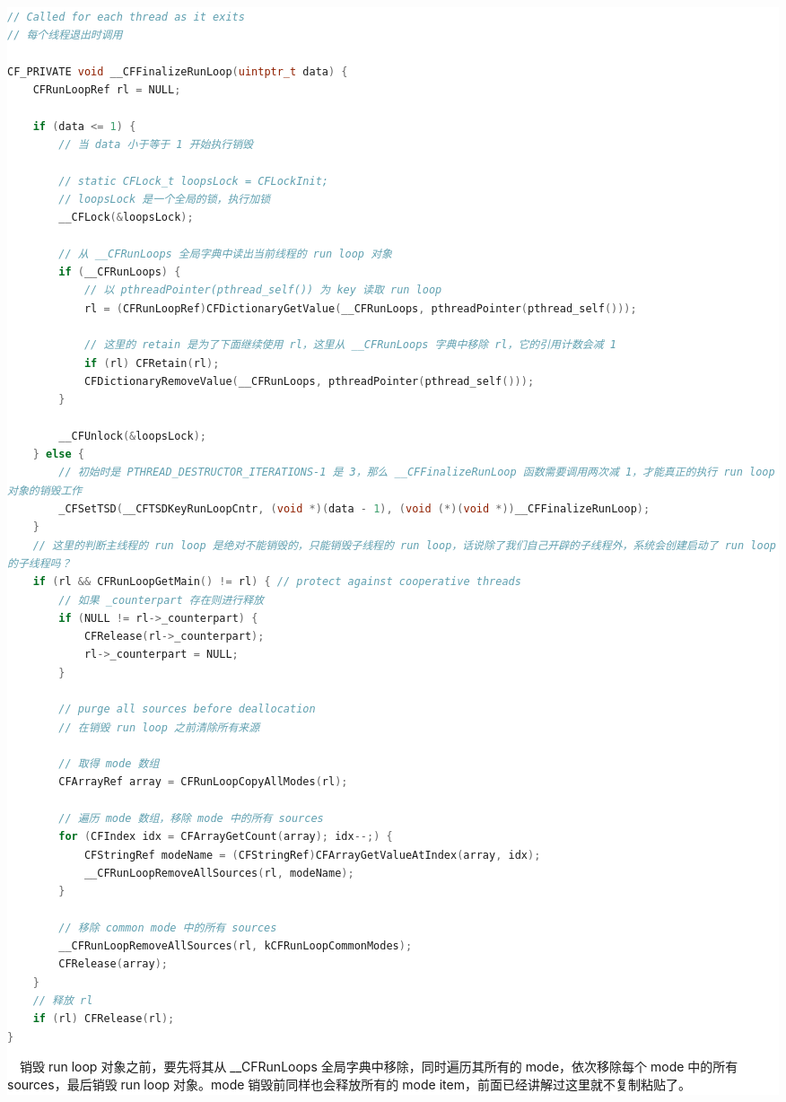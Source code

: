 ```c++
// Called for each thread as it exits
// 每个线程退出时调用

CF_PRIVATE void __CFFinalizeRunLoop(uintptr_t data) {
    CFRunLoopRef rl = NULL;
    
    if (data <= 1) {
        // 当 data 小于等于 1 开始执行销毁
        
        // static CFLock_t loopsLock = CFLockInit;
        // loopsLock 是一个全局的锁，执行加锁
        __CFLock(&loopsLock);
        
        // 从 __CFRunLoops 全局字典中读出当前线程的 run loop 对象
        if (__CFRunLoops) {
            // 以 pthreadPointer(pthread_self()) 为 key 读取 run loop
            rl = (CFRunLoopRef)CFDictionaryGetValue(__CFRunLoops, pthreadPointer(pthread_self()));
            
            // 这里的 retain 是为了下面继续使用 rl，这里从 __CFRunLoops 字典中移除 rl，它的引用计数会减 1
            if (rl) CFRetain(rl);
            CFDictionaryRemoveValue(__CFRunLoops, pthreadPointer(pthread_self()));
        }
        
        __CFUnlock(&loopsLock);
    } else {
        // 初始时是 PTHREAD_DESTRUCTOR_ITERATIONS-1 是 3，那么 __CFFinalizeRunLoop 函数需要调用两次减 1，才能真正的执行 run loop 对象的销毁工作 
        _CFSetTSD(__CFTSDKeyRunLoopCntr, (void *)(data - 1), (void (*)(void *))__CFFinalizeRunLoop);
    }
    // 这里的判断主线程的 run loop 是绝对不能销毁的，只能销毁子线程的 run loop，话说除了我们自己开辟的子线程外，系统会创建启动了 run loop 的子线程吗？
    if (rl && CFRunLoopGetMain() != rl) { // protect against cooperative threads
        // 如果 _counterpart 存在则进行释放
        if (NULL != rl->_counterpart) {
            CFRelease(rl->_counterpart);
            rl->_counterpart = NULL;
        }
        
        // purge all sources before deallocation
        // 在销毁 run loop 之前清除所有来源
        
        // 取得 mode 数组
        CFArrayRef array = CFRunLoopCopyAllModes(rl);
        
        // 遍历 mode 数组，移除 mode 中的所有 sources
        for (CFIndex idx = CFArrayGetCount(array); idx--;) {
            CFStringRef modeName = (CFStringRef)CFArrayGetValueAtIndex(array, idx);
            __CFRunLoopRemoveAllSources(rl, modeName);
        }
        
        // 移除 common mode 中的所有 sources
        __CFRunLoopRemoveAllSources(rl, kCFRunLoopCommonModes);
        CFRelease(array);
    }
    // 释放 rl
    if (rl) CFRelease(rl);
}
```
&emsp;销毁 run loop 对象之前，要先将其从 \__CFRunLoops 全局字典中移除，同时遍历其所有的 mode，依次移除每个 mode 中的所有 sources，最后销毁 run loop 对象。mode 销毁前同样也会释放所有的 mode item，前面已经讲解过这里就不复制粘贴了。
